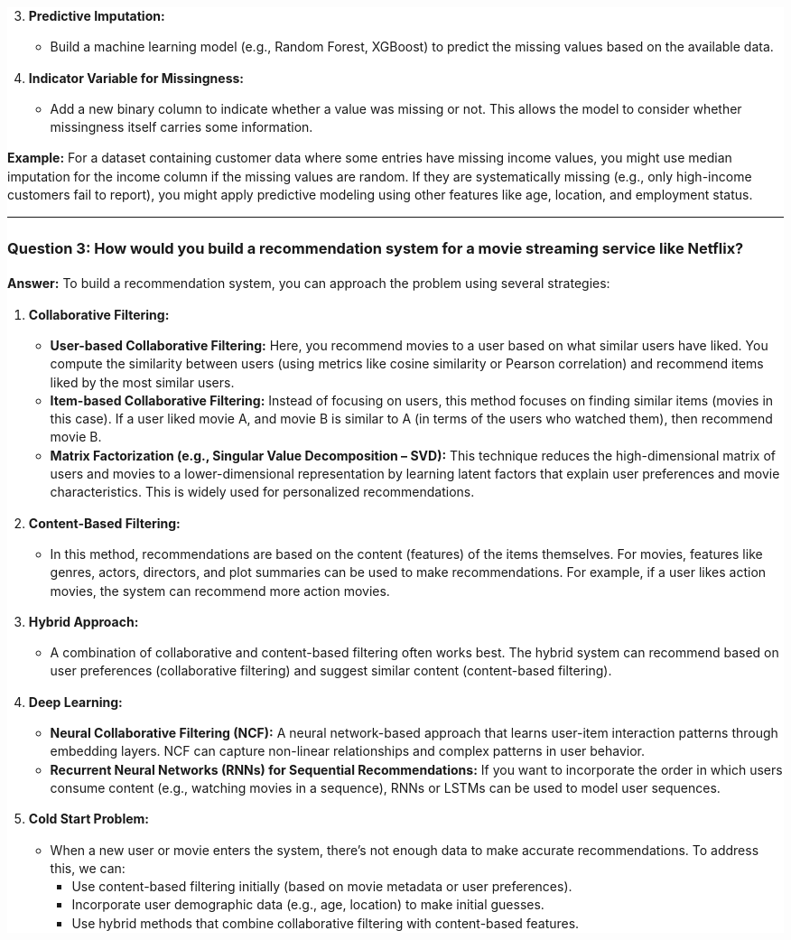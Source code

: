 3. **Predictive Imputation:**
   - Build a machine learning model (e.g., Random Forest, XGBoost) to predict the missing values based on the available data.

4. **Indicator Variable for Missingness:**
   - Add a new binary column to indicate whether a value was missing or not. This allows the model to consider whether missingness itself carries some information.

**Example:** For a dataset containing customer data where some entries have missing income values, you might use median imputation for the income column if the missing values are random. If they are systematically missing (e.g., only high-income customers fail to report), you might apply predictive modeling using other features like age, location, and employment status.

---

### **Question 3: How would you build a recommendation system for a movie streaming service like Netflix?**

**Answer:**
To build a recommendation system, you can approach the problem using several strategies:

1. **Collaborative Filtering:**
   - **User-based Collaborative Filtering:** Here, you recommend movies to a user based on what similar users have liked. You compute the similarity between users (using metrics like cosine similarity or Pearson correlation) and recommend items liked by the most similar users.
   - **Item-based Collaborative Filtering:** Instead of focusing on users, this method focuses on finding similar items (movies in this case). If a user liked movie A, and movie B is similar to A (in terms of the users who watched them), then recommend movie B.
   - **Matrix Factorization (e.g., Singular Value Decomposition – SVD):** This technique reduces the high-dimensional matrix of users and movies to a lower-dimensional representation by learning latent factors that explain user preferences and movie characteristics. This is widely used for personalized recommendations.

2. **Content-Based Filtering:**
   - In this method, recommendations are based on the content (features) of the items themselves. For movies, features like genres, actors, directors, and plot summaries can be used to make recommendations. For example, if a user likes action movies, the system can recommend more action movies.

3. **Hybrid Approach:**
   - A combination of collaborative and content-based filtering often works best. The hybrid system can recommend based on user preferences (collaborative filtering) and suggest similar content (content-based filtering).
   
4. **Deep Learning:**
   - **Neural Collaborative Filtering (NCF):** A neural network-based approach that learns user-item interaction patterns through embedding layers. NCF can capture non-linear relationships and complex patterns in user behavior.
   - **Recurrent Neural Networks (RNNs) for Sequential Recommendations:** If you want to incorporate the order in which users consume content (e.g., watching movies in a sequence), RNNs or LSTMs can be used to model user sequences.

5. **Cold Start Problem:**
   - When a new user or movie enters the system, there’s not enough data to make accurate recommendations. To address this, we can:
     - Use content-based filtering initially (based on movie metadata or user preferences).
     - Incorporate user demographic data (e.g., age, location) to make initial guesses.
     - Use hybrid methods that combine collaborative filtering with content-based features.
